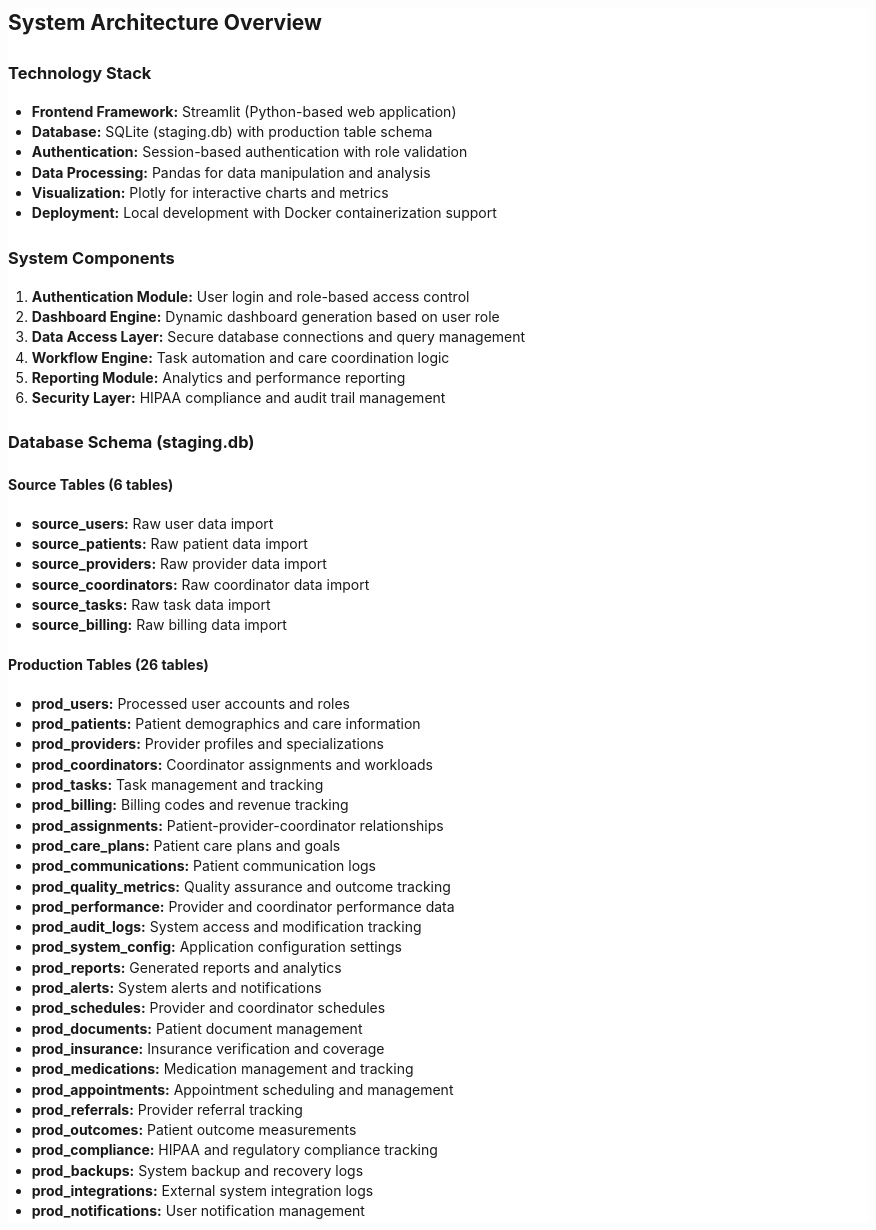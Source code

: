 ## System Architecture Overview

### Technology Stack
- **Frontend Framework:** Streamlit (Python-based web application)
- **Database:** SQLite (staging.db) with production table schema
- **Authentication:** Session-based authentication with role validation
- **Data Processing:** Pandas for data manipulation and analysis
- **Visualization:** Plotly for interactive charts and metrics
- **Deployment:** Local development with Docker containerization support

### System Components
1. **Authentication Module:** User login and role-based access control
2. **Dashboard Engine:** Dynamic dashboard generation based on user role
3. **Data Access Layer:** Secure database connections and query management
4. **Workflow Engine:** Task automation and care coordination logic
5. **Reporting Module:** Analytics and performance reporting
6. **Security Layer:** HIPAA compliance and audit trail management

### Database Schema (staging.db)

#### Source Tables (6 tables)
- **source_users:** Raw user data import
- **source_patients:** Raw patient data import
- **source_providers:** Raw provider data import
- **source_coordinators:** Raw coordinator data import
- **source_tasks:** Raw task data import
- **source_billing:** Raw billing data import

#### Production Tables (26 tables)
- **prod_users:** Processed user accounts and roles
- **prod_patients:** Patient demographics and care information
- **prod_providers:** Provider profiles and specializations
- **prod_coordinators:** Coordinator assignments and workloads
- **prod_tasks:** Task management and tracking
- **prod_billing:** Billing codes and revenue tracking
- **prod_assignments:** Patient-provider-coordinator relationships
- **prod_care_plans:** Patient care plans and goals
- **prod_communications:** Patient communication logs
- **prod_quality_metrics:** Quality assurance and outcome tracking
- **prod_performance:** Provider and coordinator performance data
- **prod_audit_logs:** System access and modification tracking
- **prod_system_config:** Application configuration settings
- **prod_reports:** Generated reports and analytics
- **prod_alerts:** System alerts and notifications
- **prod_schedules:** Provider and coordinator schedules
- **prod_documents:** Patient document management
- **prod_insurance:** Insurance verification and coverage
- **prod_medications:** Medication management and tracking
- **prod_appointments:** Appointment scheduling and management
- **prod_referrals:** Provider referral tracking
- **prod_outcomes:** Patient outcome measurements
- **prod_compliance:** HIPAA and regulatory compliance tracking
- **prod_backups:** System backup and recovery logs
- **prod_integrations:** External system integration logs
- **prod_notifications:** User notification management
